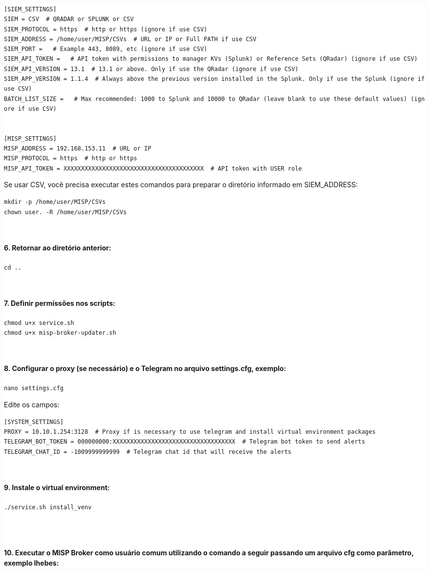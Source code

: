 ```shell  
[SIEM_SETTINGS]
SIEM = CSV  # QRADAR or SPLUNK or CSV
SIEM_PROTOCOL = https  # http or https (ignore if use CSV)
SIEM_ADDRESS = /home/user/MISP/CSVs  # URL or IP or Full PATH if use CSV
SIEM_PORT =   # Example 443, 8089, etc (ignore if use CSV)
SIEM_API_TOKEN =   # API token with permissions to manager KVs (Splunk) or Reference Sets (QRadar) (ignore if use CSV)
SIEM_API_VERSION = 13.1  # 13.1 or above. Only if use the QRadar (ignore if use CSV)
SIEM_APP_VERSION = 1.1.4  # Always above the previous version installed in the Splunk. Only if use the Splunk (ignore if use CSV)
BATCH_LIST_SIZE =   # Max recommended: 1000 to Splunk and 10000 to QRadar (leave blank to use these default values) (ignore if use CSV)


[MISP_SETTINGS]
MISP_ADDRESS = 192.168.153.11  # URL or IP
MISP_PROTOCOL = https  # http or https
MISP_API_TOKEN = XXXXXXXXXXXXXXXXXXXXXXXXXXXXXXXXXXXXXXXX  # API token with USER role
```
Se usar CSV, você precisa executar estes comandos para preparar o diretório informado em SIEM_ADDRESS:

```shell  
mkdir -p /home/user/MISP/CSVs
chown user. -R /home/user/MISP/CSVs
```

&nbsp;
#### 6. Retornar ao diretório anterior:  
  
```shell  
cd ..
```  
&nbsp;
#### 7. Definir permissões nos scripts:  
```shell  
chmod u+x service.sh
chmod u+x misp-broker-updater.sh
```  
&nbsp;
#### 8. Configurar o proxy (se necessário) e o Telegram no arquivo settings.cfg, exemplo:  
```shell  
nano settings.cfg
```  
Edite os campos:
```shell  
[SYSTEM_SETTINGS]
PROXY = 10.10.1.254:3128  # Proxy if is necessary to use telegram and install virtual environment packages  
TELEGRAM_BOT_TOKEN = 000000000:XXXXXXXXXXXXXXXXXXXXXXXXXXXXXXXXXXX  # Telegram bot token to send alerts  
TELEGRAM_CHAT_ID = -1009999999999  # Telegram chat id that will receive the alerts  
```
&nbsp;
#### 9. Instale o virtual environment:  
```shell  
./service.sh install_venv
```
\
&nbsp;
#### 10. Executar o MISP Broker como usuário comum utilizando o comando a seguir passando um arquivo cfg como parâmetro, exemplo lhebes:  
```shell  
```